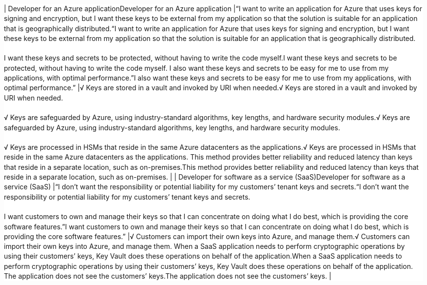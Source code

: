 | <span data-ttu-id="3aa48-143">Developer for an Azure application</span><span class="sxs-lookup"><span data-stu-id="3aa48-143">Developer for an Azure application</span></span> |<span data-ttu-id="3aa48-144">“I want to write an application for Azure that uses keys for signing and encryption, but I want these keys to be external from my application so that the solution is suitable for an application that is geographically distributed.</span><span class="sxs-lookup"><span data-stu-id="3aa48-144">“I want to write an application for Azure that uses keys for signing and encryption, but I want these keys to be external from my application so that the solution is suitable for an application that is geographically distributed.</span></span> <br/><br/><span data-ttu-id="3aa48-145">I want these keys and secrets to be protected, without having to write the code myself.</span><span class="sxs-lookup"><span data-stu-id="3aa48-145">I want these keys and secrets to be protected, without having to write the code myself.</span></span> <span data-ttu-id="3aa48-146">I also want these keys and secrets to be easy for me to use from my applications, with optimal performance.”</span><span class="sxs-lookup"><span data-stu-id="3aa48-146">I also want these keys and secrets to be easy for me to use from my applications, with optimal performance.”</span></span> |<span data-ttu-id="3aa48-147">√ Keys are stored in a vault and invoked by URI when needed.</span><span class="sxs-lookup"><span data-stu-id="3aa48-147">√ Keys are stored in a vault and invoked by URI when needed.</span></span><br/><br/> <span data-ttu-id="3aa48-148">√ Keys are safeguarded by Azure, using industry-standard algorithms, key lengths, and hardware security modules.</span><span class="sxs-lookup"><span data-stu-id="3aa48-148">√ Keys are safeguarded by Azure, using industry-standard algorithms, key lengths, and hardware security modules.</span></span><br/><br/> <span data-ttu-id="3aa48-149">√ Keys are processed in HSMs that reside in the same Azure datacenters as the applications.</span><span class="sxs-lookup"><span data-stu-id="3aa48-149">√ Keys are processed in HSMs that reside in the same Azure datacenters as the applications.</span></span> <span data-ttu-id="3aa48-150">This method provides better reliability and reduced latency than keys that reside in a separate location, such as on-premises.</span><span class="sxs-lookup"><span data-stu-id="3aa48-150">This method provides better reliability and reduced latency than keys that reside in a separate location, such as on-premises.</span></span> |
| <span data-ttu-id="3aa48-151">Developer for software as a service (SaaS)</span><span class="sxs-lookup"><span data-stu-id="3aa48-151">Developer for software as a service (SaaS)</span></span> |<span data-ttu-id="3aa48-152">“I don’t want the responsibility or potential liability for my customers’ tenant keys and secrets.</span><span class="sxs-lookup"><span data-stu-id="3aa48-152">“I don’t want the responsibility or potential liability for my customers’ tenant keys and secrets.</span></span> <br/><br/><span data-ttu-id="3aa48-153">I want customers to own and manage their keys so that I can concentrate on doing what I do best, which is providing the core software features.”</span><span class="sxs-lookup"><span data-stu-id="3aa48-153">I want customers to own and manage their keys so that I can concentrate on doing what I do best, which is providing the core software features.”</span></span> |<span data-ttu-id="3aa48-154">√ Customers can import their own keys into Azure, and manage them.</span><span class="sxs-lookup"><span data-stu-id="3aa48-154">√ Customers can import their own keys into Azure, and manage them.</span></span> <span data-ttu-id="3aa48-155">When a SaaS application needs to perform cryptographic operations by using their customers’ keys, Key Vault does these operations on behalf of the application.</span><span class="sxs-lookup"><span data-stu-id="3aa48-155">When a SaaS application needs to perform cryptographic operations by using their customers’ keys, Key Vault does these operations on behalf of the application.</span></span> <span data-ttu-id="3aa48-156">The application does not see the customers’ keys.</span><span class="sxs-lookup"><span data-stu-id="3aa48-156">The application does not see the customers’ keys.</span></span> |